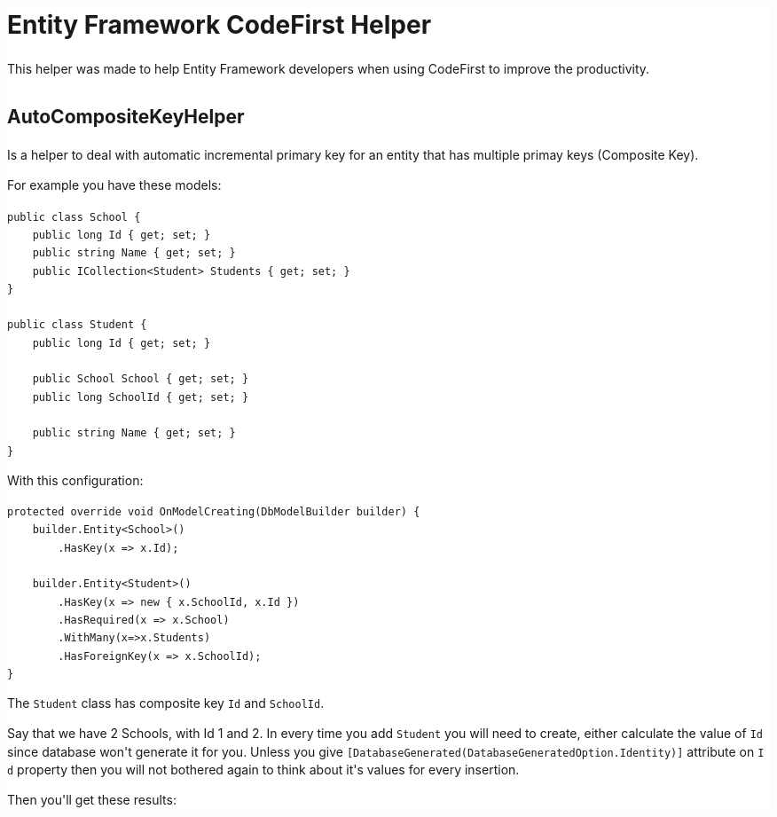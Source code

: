 # Entity Framework CodeFirst Helper

This helper was made to help Entity Framework developers when using CodeFirst to improve the productivity.

## AutoCompositeKeyHelper
Is a helper to deal with automatic incremental primary key for an entity that has multiple primay keys (Composite Key).

For example you have these models:

```
public class School {
    public long Id { get; set; }
    public string Name { get; set; }
    public ICollection<Student> Students { get; set; }
}
    
public class Student {
    public long Id { get; set; }

    public School School { get; set; }
    public long SchoolId { get; set; }

    public string Name { get; set; }
}

```

With this configuration:

```
protected override void OnModelCreating(DbModelBuilder builder) {
    builder.Entity<School>()
    	.HasKey(x => x.Id);
        
	builder.Entity<Student>()
        .HasKey(x => new { x.SchoolId, x.Id })
        .HasRequired(x => x.School)
        .WithMany(x=>x.Students)
        .HasForeignKey(x => x.SchoolId);
}
```                


The `Student` class has composite key `Id` and `SchoolId`.

Say that we have 2 Schools, with Id 1 and 2. In every time you add `Student` you will need to create, either calculate the value of `Id` since database won't generate it for you. Unless you give `[DatabaseGenerated(DatabaseGeneratedOption.Identity)]` attribute on `Id` property then you will not bothered again to think about it's values for every insertion. 

Then you'll get these results:
